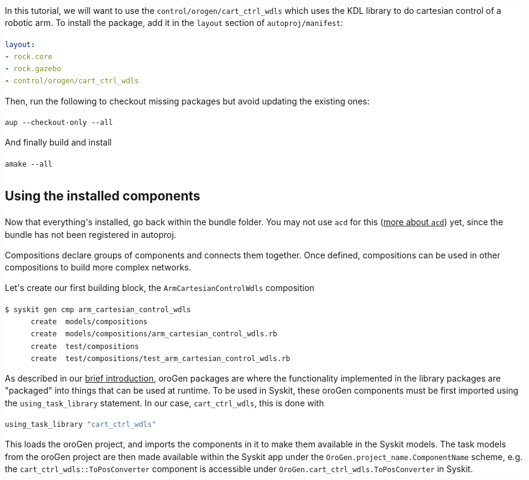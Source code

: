 In this tutorial, we will want to use the `control/orogen/cart_ctrl_wdls` which
uses the KDL library to do cartesian control of a robotic arm.  To install the
package, add it in the `layout` section of `autoproj/manifest`:

~~~yaml
layout:
- rock.core
- rock.gazebo
- control/orogen/cart_ctrl_wdls
~~~

Then, run the following to checkout missing packages but avoid updating the existing ones:

~~~
aup --checkout-only --all
~~~

And finally build and install

~~~
amake --all
~~~

## Using the installed components

Now that everything's installed, go back within the bundle folder. You may not
use `acd` for this ([more about `acd`](day_to_day.html#acd)) yet, since the
bundle has not been registered in autoproj.

Compositions declare groups of components and connects them together. Once
defined, compositions can be used in other compositions to build more complex
networks.

Let's create our first building block, the `ArmCartesianControlWdls` composition

~~~
$ syskit gen cmp arm_cartesian_control_wdls
      create  models/compositions
      create  models/compositions/arm_cartesian_control_wdls.rb
      create  test/compositions
      create  test/compositions/test_arm_cartesian_control_wdls.rb
~~~

As described in our [brief introduction](index.html), oroGen packages are where
the functionality implemented in the library packages are "packaged" into
things that can be used at runtime. To be used in Syskit, these oroGen
components must be first imported using the `using_task_library` statement. In
our case, `cart_ctrl_wdls`, this is done with

~~~ruby
using_task_library "cart_ctrl_wdls"
~~~

This loads the oroGen project, and imports the components in it to make them
available in the Syskit models. The task models from the oroGen project are
then made available within the Syskit app under the
`OroGen.project_name.ComponentName` scheme, e.g. the
`cart_ctrl_wdls::ToPosConverter` component is accessible under
`OroGen.cart_ctrl_wdls.ToPosConverter` in Syskit.
